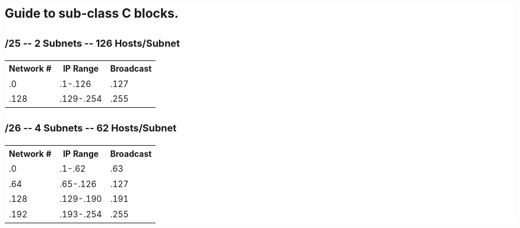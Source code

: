 </table>

## Guide to sub-class C blocks.

### /25 -- 2 Subnets -- 126 Hosts/Subnet
<table class="post">
    <tbody>
        <tr>
            <th>Network #</th>
            <th>IP Range</th>
            <th>Broadcast</th>
        </tr>
        <tr>
            <td>.0</td>
            <td>.1-.126</td>
            <td>.127</td>
        </tr>
        <tr>
            <td>.128</td>
            <td>.129-.254</td>
            <td>.255</td>
        </tr>
    </tbody>
</table>

### /26 -- 4 Subnets -- 62 Hosts/Subnet

<table class="post">
    <tbody>
        <tr>
            <th>Network #</th>
            <th>IP Range</th>
            <th>Broadcast</th>
        </tr>
        <tr>
            <td>.0</td>
            <td>.1-.62</td>
            <td>.63</td>
        </tr>
        <tr>
            <td>.64</td>
            <td>.65-.126</td>
            <td>.127</td>
        </tr>
        <tr>
            <td>.128</td>
            <td>.129-.190</td>
            <td>.191</td>
        </tr>
        <tr>
            <td>.192</td>
            <td>.193-.254</td>
            <td>.255</td>
        </tr>
    </tbody>
</table>
